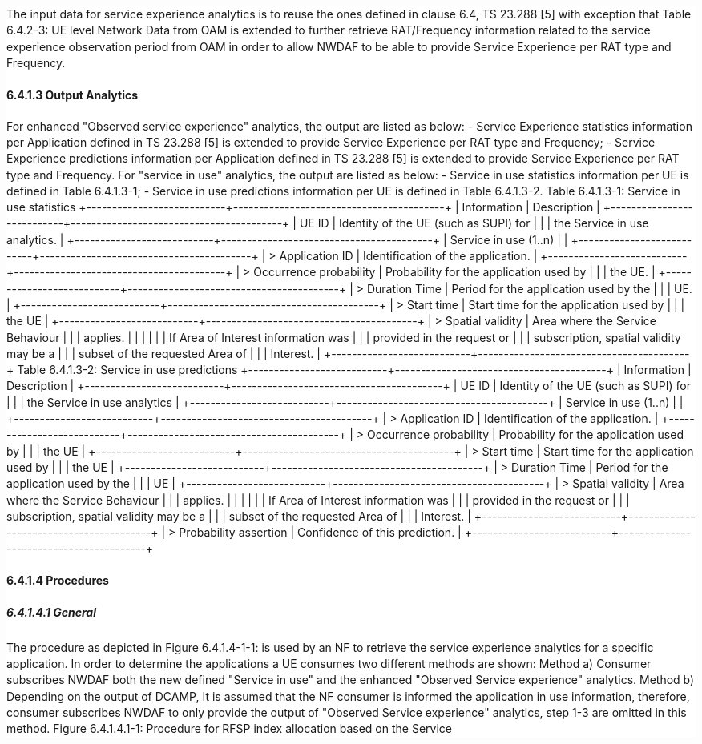 The input data for service experience analytics is to reuse the ones defined
in clause 6.4, TS 23.288 [5] with exception that Table 6.4.2-3: UE level
Network Data from OAM is extended to further retrieve RAT/Frequency
information related to the service experience observation period from OAM in
order to allow NWDAF to be able to provide Service Experience per RAT type and
Frequency.
#### 6.4.1.3 Output Analytics
For enhanced \"Observed service experience\" analytics, the output are listed
as below:
\- Service Experience statistics information per Application defined in TS
23.288 [5] is extended to provide Service Experience per RAT type and
Frequency;
\- Service Experience predictions information per Application defined in TS
23.288 [5] is extended to provide Service Experience per RAT type and
Frequency.
For \"service in use\" analytics, the output are listed as below:
\- Service in use statistics information per UE is defined in Table 6.4.1.3-1;
\- Service in use predictions information per UE is defined in Table
6.4.1.3-2.
Table 6.4.1.3-1: Service in use statistics
+---------------------------+-----------------------------------------+ | Information | Description | +---------------------------+-----------------------------------------+ | UE ID | Identity of the UE (such as SUPI) for | | | the Service in use analytics. | +---------------------------+-----------------------------------------+ | Service in use (1..n) | | +---------------------------+-----------------------------------------+ | > Application ID | Identification of the application. | +---------------------------+-----------------------------------------+ | > Occurrence probability | Probability for the application used by | | | the UE. | +---------------------------+-----------------------------------------+ | > Duration Time | Period for the application used by the | | | UE. | +---------------------------+-----------------------------------------+ | > Start time | Start time for the application used by | | | the UE | +---------------------------+-----------------------------------------+ | > Spatial validity | Area where the Service Behaviour | | | applies. | | | | | | If Area of Interest information was | | | provided in the request or | | | subscription, spatial validity may be a | | | subset of the requested Area of | | | Interest. | +---------------------------+-----------------------------------------+
Table 6.4.1.3-2: Service in use predictions
+---------------------------+-----------------------------------------+ | Information | Description | +---------------------------+-----------------------------------------+ | UE ID | Identity of the UE (such as SUPI) for | | | the Service in use analytics | +---------------------------+-----------------------------------------+ | Service in use (1..n) | | +---------------------------+-----------------------------------------+ | > Application ID | Identification of the application. | +---------------------------+-----------------------------------------+ | > Occurrence probability | Probability for the application used by | | | the UE | +---------------------------+-----------------------------------------+ | > Start time | Start time for the application used by | | | the UE | +---------------------------+-----------------------------------------+ | > Duration Time | Period for the application used by the | | | UE | +---------------------------+-----------------------------------------+ | > Spatial validity | Area where the Service Behaviour | | | applies. | | | | | | If Area of Interest information was | | | provided in the request or | | | subscription, spatial validity may be a | | | subset of the requested Area of | | | Interest. | +---------------------------+-----------------------------------------+ | > Probability assertion | Confidence of this prediction. | +---------------------------+-----------------------------------------+
#### 6.4.1.4 Procedures
##### 6.4.1.4.1 General
The procedure as depicted in Figure 6.4.1.4-1-1: is used by an NF to retrieve
the service experience analytics for a specific application. In order to
determine the applications a UE consumes two different methods are shown:
Method a) Consumer subscribes NWDAF both the new defined \"Service in use\"
and the enhanced \"Observed Service experience\" analytics.
Method b) Depending on the output of DCAMP, It is assumed that the NF consumer
is informed the application in use information, therefore, consumer subscribes
NWDAF to only provide the output of \"Observed Service experience\" analytics,
step 1-3 are omitted in this method.
Figure 6.4.1.4.1-1: Procedure for RFSP index allocation based on the Service